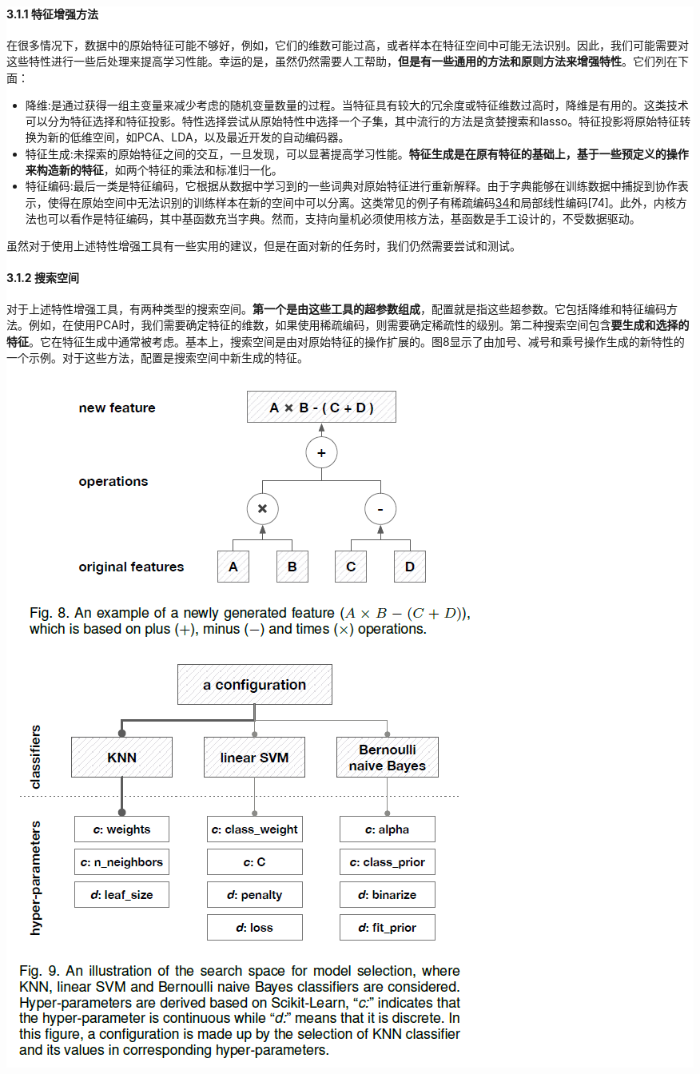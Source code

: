 #### **3.1.1 特征增强方法**

在很多情况下，数据中的原始特征可能不够好，例如，它们的维数可能过高，或者样本在特征空间中可能无法识别。因此，我们可能需要对这些特性进行一些后处理来提高学习性能。幸运的是，虽然仍然需要人工帮助，**但是有一些通用的方法和原则方法来增强特性**。它们列在下面：

+ 降维:是通过获得一组主变量来减少考虑的随机变量数量的过程。当特征具有较大的冗余度或特征维数过高时，降维是有用的。这类技术可以分为特征选择和特征投影。特性选择尝试从原始特性中选择一个子集，其中流行的方法是贪婪搜索和lasso。特征投影将原始特征转换为新的低维空间，如PCA、LDA，以及最近开发的自动编码器。
+ 特征生成:未探索的原始特征之间的交互，一旦发现，可以显著提高学习性能。**特征生成是在原有特征的基础上，基于一些预定义的操作来构造新的特征**，如两个特征的乘法和标准归一化。
+ 特征编码:最后一类是特征编码，它根据从数据中学习到的一些词典对原始特征进行重新解释。由于字典能够在训练数据中捕捉到协作表示，使得在原始空间中无法识别的训练样本在新的空间中可以分离。这类常见的例子有稀疏编码[34](及其卷积变体)和局部线性编码[74]。此外，内核方法也可以看作是特征编码，其中基函数充当字典。然而，支持向量机必须使用核方法，基函数是手工设计的，不受数据驱动。

虽然对于使用上述特性增强工具有一些实用的建议，但是在面对新的任务时，我们仍然需要尝试和测试。

#### **3.1.2 搜索空间**

对于上述特性增强工具，有两种类型的搜索空间。**第一个是由这些工具的超参数组成**，配置就是指这些超参数。它包括降维和特征编码方法。例如，在使用PCA时，我们需要确定特征的维数，如果使用稀疏编码，则需要确定稀疏性的级别。第二种搜索空间包含**要生成和选择的特征**。它在特征生成中通常被考虑。基本上，搜索空间是由对原始特征的操作扩展的。图8显示了由加号、减号和乘号操作生成的新特性的一个示例。对于这些方法，配置是搜索空间中新生成的特征。

![](/img/image_process/38.png)

![](/img/image_process/40.png)
